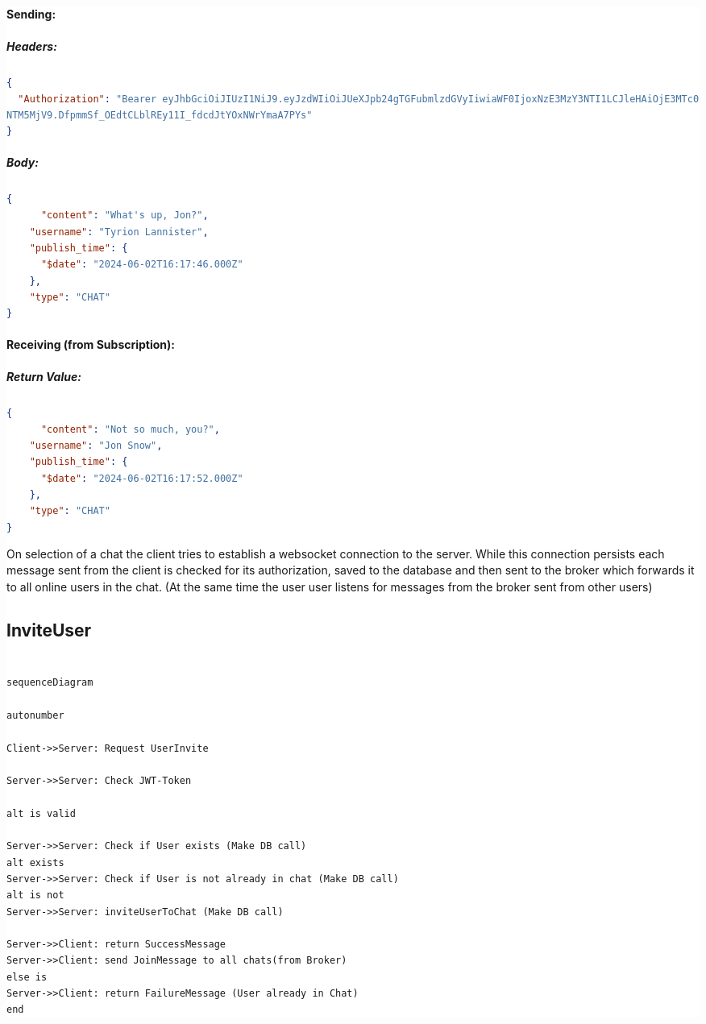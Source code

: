 #### Sending:
##### Headers:
  ```json
{
	"Authorization": "Bearer eyJhbGciOiJIUzI1NiJ9.eyJzdWIiOiJUeXJpb24gTGFubmlzdGVyIiwiaWF0IjoxNzE3MzY3NTI1LCJleHAiOjE3MTc0NTM5MjV9.DfpmmSf_OEdtCLblREy11I_fdcdJtYOxNWrYmaA7PYs"
}
  ```

##### Body:
  ```json
{
		"content": "What's up, Jon?",
      "username": "Tyrion Lannister",
      "publish_time": {
        "$date": "2024-06-02T16:17:46.000Z"
      },
      "type": "CHAT"
}
  ```

#### Receiving (from Subscription):
##### Return Value:
  ```json
  {
		"content": "Not so much, you?",
      "username": "Jon Snow",
      "publish_time": {
        "$date": "2024-06-02T16:17:52.000Z"
      },
      "type": "CHAT"
}
  ```
On selection of a chat the client tries to establish a websocket connection to the server. While this connection persists each message sent from the client is checked for its authorization, saved to the database and then sent to the broker which forwards it to all online users in the chat. (At the same time the user user listens for messages from the broker sent from other users)


## InviteUser

```mermaid

sequenceDiagram

autonumber

Client->>Server: Request UserInvite

Server->>Server: Check JWT-Token

alt is valid

Server->>Server: Check if User exists (Make DB call)
alt exists
Server->>Server: Check if User is not already in chat (Make DB call)
alt is not
Server->>Server: inviteUserToChat (Make DB call)

Server->>Client: return SuccessMessage
Server->>Client: send JoinMessage to all chats(from Broker)
else is
Server->>Client: return FailureMessage (User already in Chat)
end
```